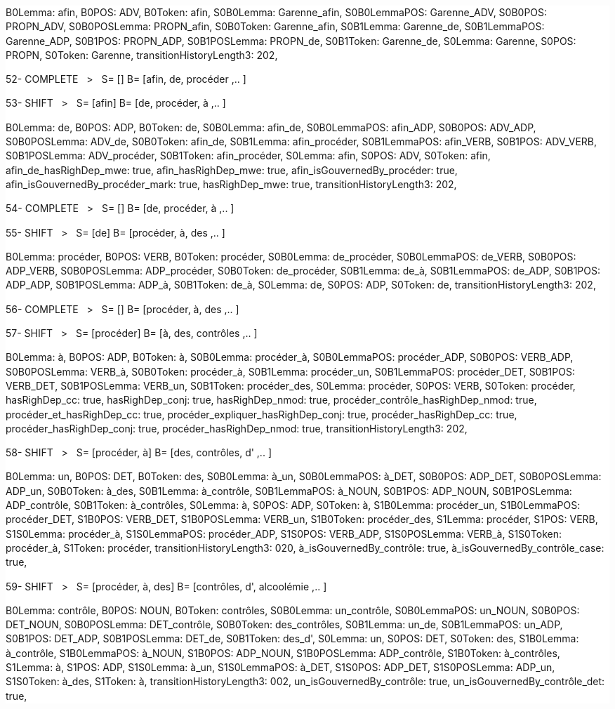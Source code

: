 B0Lemma: afin, B0POS: ADV, B0Token: afin, S0B0Lemma: Garenne_afin, S0B0LemmaPOS: Garenne_ADV, S0B0POS: PROPN_ADV, S0B0POSLemma: PROPN_afin, S0B0Token: Garenne_afin, S0B1Lemma: Garenne_de, S0B1LemmaPOS: Garenne_ADP, S0B1POS: PROPN_ADP, S0B1POSLemma: PROPN_de, S0B1Token: Garenne_de, S0Lemma: Garenne, S0POS: PROPN, S0Token: Garenne, transitionHistoryLength3: 202, 

52- COMPLETE&nbsp;&nbsp;&nbsp;>&nbsp;&nbsp;&nbsp;S= []   B= [afin, de, procéder ,.. ]



53- SHIFT&nbsp;&nbsp;&nbsp;>&nbsp;&nbsp;&nbsp;S= [afin]   B= [de, procéder, à ,.. ]

B0Lemma: de, B0POS: ADP, B0Token: de, S0B0Lemma: afin_de, S0B0LemmaPOS: afin_ADP, S0B0POS: ADV_ADP, S0B0POSLemma: ADV_de, S0B0Token: afin_de, S0B1Lemma: afin_procéder, S0B1LemmaPOS: afin_VERB, S0B1POS: ADV_VERB, S0B1POSLemma: ADV_procéder, S0B1Token: afin_procéder, S0Lemma: afin, S0POS: ADV, S0Token: afin, afin_de_hasRighDep_mwe: true, afin_hasRighDep_mwe: true, afin_isGouvernedBy_procéder: true, afin_isGouvernedBy_procéder_mark: true, hasRighDep_mwe: true, transitionHistoryLength3: 202, 

54- COMPLETE&nbsp;&nbsp;&nbsp;>&nbsp;&nbsp;&nbsp;S= []   B= [de, procéder, à ,.. ]



55- SHIFT&nbsp;&nbsp;&nbsp;>&nbsp;&nbsp;&nbsp;S= [de]   B= [procéder, à, des ,.. ]

B0Lemma: procéder, B0POS: VERB, B0Token: procéder, S0B0Lemma: de_procéder, S0B0LemmaPOS: de_VERB, S0B0POS: ADP_VERB, S0B0POSLemma: ADP_procéder, S0B0Token: de_procéder, S0B1Lemma: de_à, S0B1LemmaPOS: de_ADP, S0B1POS: ADP_ADP, S0B1POSLemma: ADP_à, S0B1Token: de_à, S0Lemma: de, S0POS: ADP, S0Token: de, transitionHistoryLength3: 202, 

56- COMPLETE&nbsp;&nbsp;&nbsp;>&nbsp;&nbsp;&nbsp;S= []   B= [procéder, à, des ,.. ]



57- SHIFT&nbsp;&nbsp;&nbsp;>&nbsp;&nbsp;&nbsp;S= [procéder]   B= [à, des, contrôles ,.. ]

B0Lemma: à, B0POS: ADP, B0Token: à, S0B0Lemma: procéder_à, S0B0LemmaPOS: procéder_ADP, S0B0POS: VERB_ADP, S0B0POSLemma: VERB_à, S0B0Token: procéder_à, S0B1Lemma: procéder_un, S0B1LemmaPOS: procéder_DET, S0B1POS: VERB_DET, S0B1POSLemma: VERB_un, S0B1Token: procéder_des, S0Lemma: procéder, S0POS: VERB, S0Token: procéder, hasRighDep_cc: true, hasRighDep_conj: true, hasRighDep_nmod: true, procéder_contrôle_hasRighDep_nmod: true, procéder_et_hasRighDep_cc: true, procéder_expliquer_hasRighDep_conj: true, procéder_hasRighDep_cc: true, procéder_hasRighDep_conj: true, procéder_hasRighDep_nmod: true, transitionHistoryLength3: 202, 

58- SHIFT&nbsp;&nbsp;&nbsp;>&nbsp;&nbsp;&nbsp;S= [procéder, à]   B= [des, contrôles, d' ,.. ]

B0Lemma: un, B0POS: DET, B0Token: des, S0B0Lemma: à_un, S0B0LemmaPOS: à_DET, S0B0POS: ADP_DET, S0B0POSLemma: ADP_un, S0B0Token: à_des, S0B1Lemma: à_contrôle, S0B1LemmaPOS: à_NOUN, S0B1POS: ADP_NOUN, S0B1POSLemma: ADP_contrôle, S0B1Token: à_contrôles, S0Lemma: à, S0POS: ADP, S0Token: à, S1B0Lemma: procéder_un, S1B0LemmaPOS: procéder_DET, S1B0POS: VERB_DET, S1B0POSLemma: VERB_un, S1B0Token: procéder_des, S1Lemma: procéder, S1POS: VERB, S1S0Lemma: procéder_à, S1S0LemmaPOS: procéder_ADP, S1S0POS: VERB_ADP, S1S0POSLemma: VERB_à, S1S0Token: procéder_à, S1Token: procéder, transitionHistoryLength3: 020, à_isGouvernedBy_contrôle: true, à_isGouvernedBy_contrôle_case: true, 

59- SHIFT&nbsp;&nbsp;&nbsp;>&nbsp;&nbsp;&nbsp;S= [procéder, à, des]   B= [contrôles, d', alcoolémie ,.. ]

B0Lemma: contrôle, B0POS: NOUN, B0Token: contrôles, S0B0Lemma: un_contrôle, S0B0LemmaPOS: un_NOUN, S0B0POS: DET_NOUN, S0B0POSLemma: DET_contrôle, S0B0Token: des_contrôles, S0B1Lemma: un_de, S0B1LemmaPOS: un_ADP, S0B1POS: DET_ADP, S0B1POSLemma: DET_de, S0B1Token: des_d', S0Lemma: un, S0POS: DET, S0Token: des, S1B0Lemma: à_contrôle, S1B0LemmaPOS: à_NOUN, S1B0POS: ADP_NOUN, S1B0POSLemma: ADP_contrôle, S1B0Token: à_contrôles, S1Lemma: à, S1POS: ADP, S1S0Lemma: à_un, S1S0LemmaPOS: à_DET, S1S0POS: ADP_DET, S1S0POSLemma: ADP_un, S1S0Token: à_des, S1Token: à, transitionHistoryLength3: 002, un_isGouvernedBy_contrôle: true, un_isGouvernedBy_contrôle_det: true, 
